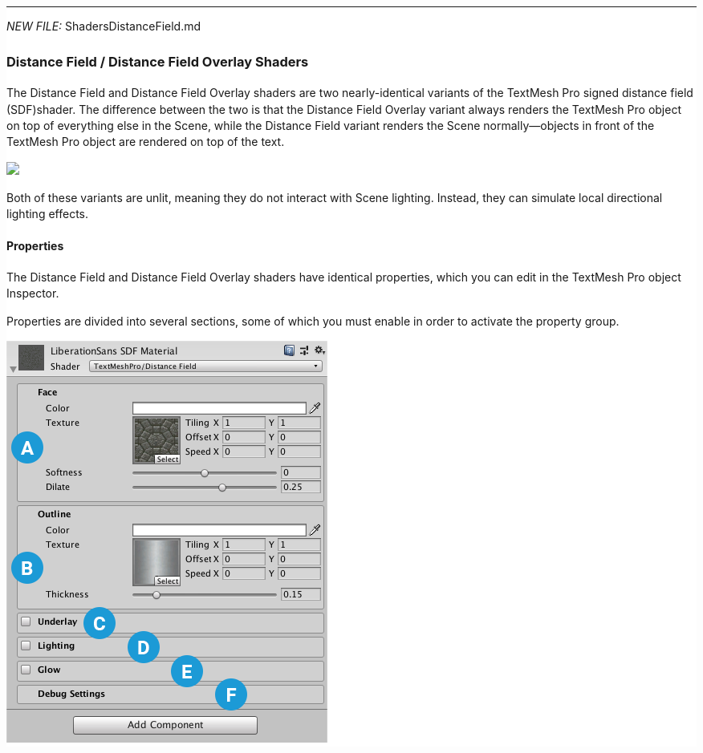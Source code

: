 
----
_NEW FILE:_ ShadersDistanceField.md


<a name="ShadersDistanceField.md"></a>
### Distance Field / Distance Field Overlay Shaders

The Distance Field and Distance Field Overlay shaders are two nearly-identical variants of the TextMesh Pro signed distance field (SDF)shader. The difference between the two is that the Distance Field Overlay variant always renders the TextMesh Pro object on top of everything else in the Scene, while the Distance Field variant renders the Scene normally—objects in front of the TextMesh Pro object are rendered on top of the text.

![](images/IMAGE.png)

Both of these variants are unlit, meaning they do not interact with Scene lighting. Instead, they can simulate local directional lighting effects.

#### Properties

The Distance Field and Distance Field Overlay shaders have identical properties, which you can edit in the TextMesh Pro object Inspector.

Properties are divided into several sections, some of which you must enable in order to activate the property group.

![](images/TMP_Shader_DF_Inspector.png)
